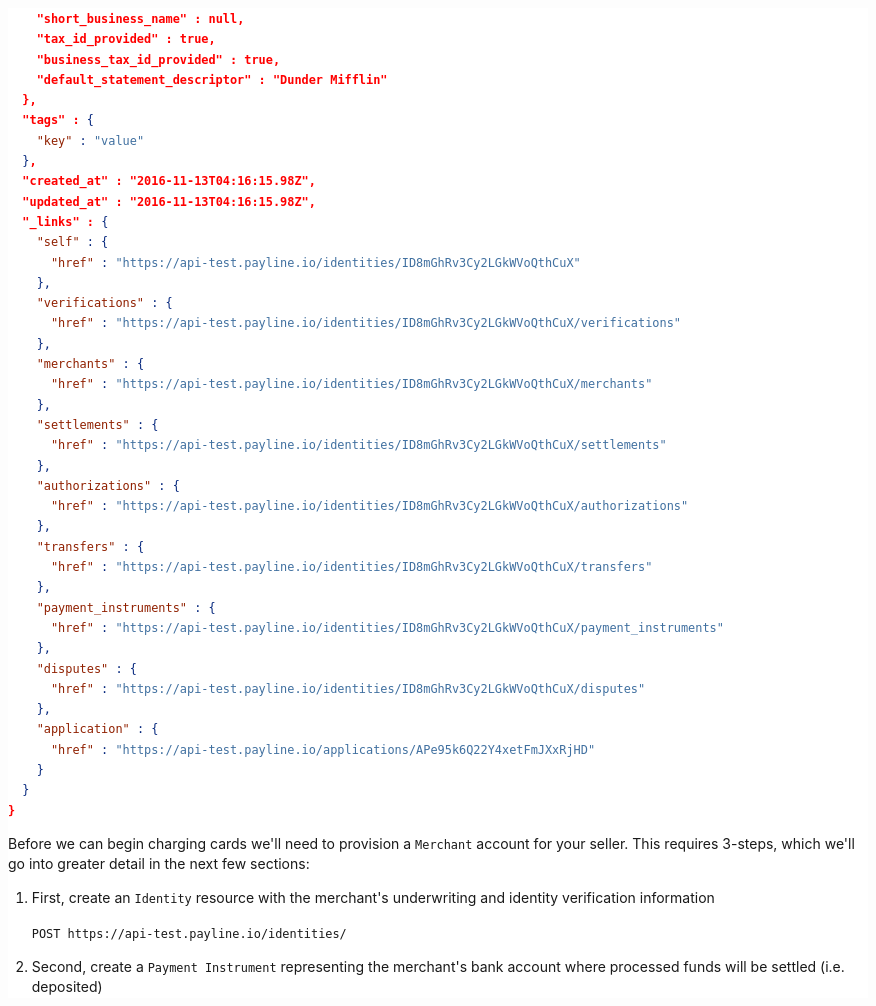 ```json
    "short_business_name" : null,
    "tax_id_provided" : true,
    "business_tax_id_provided" : true,
    "default_statement_descriptor" : "Dunder Mifflin"
  },
  "tags" : {
    "key" : "value"
  },
  "created_at" : "2016-11-13T04:16:15.98Z",
  "updated_at" : "2016-11-13T04:16:15.98Z",
  "_links" : {
    "self" : {
      "href" : "https://api-test.payline.io/identities/ID8mGhRv3Cy2LGkWVoQthCuX"
    },
    "verifications" : {
      "href" : "https://api-test.payline.io/identities/ID8mGhRv3Cy2LGkWVoQthCuX/verifications"
    },
    "merchants" : {
      "href" : "https://api-test.payline.io/identities/ID8mGhRv3Cy2LGkWVoQthCuX/merchants"
    },
    "settlements" : {
      "href" : "https://api-test.payline.io/identities/ID8mGhRv3Cy2LGkWVoQthCuX/settlements"
    },
    "authorizations" : {
      "href" : "https://api-test.payline.io/identities/ID8mGhRv3Cy2LGkWVoQthCuX/authorizations"
    },
    "transfers" : {
      "href" : "https://api-test.payline.io/identities/ID8mGhRv3Cy2LGkWVoQthCuX/transfers"
    },
    "payment_instruments" : {
      "href" : "https://api-test.payline.io/identities/ID8mGhRv3Cy2LGkWVoQthCuX/payment_instruments"
    },
    "disputes" : {
      "href" : "https://api-test.payline.io/identities/ID8mGhRv3Cy2LGkWVoQthCuX/disputes"
    },
    "application" : {
      "href" : "https://api-test.payline.io/applications/APe95k6Q22Y4xetFmJXxRjHD"
    }
  }
}
```

Before we can begin charging cards we'll need to provision a `Merchant` account for your seller. This requires 3-steps, which we'll go into greater detail in the next few sections:

1. First, create an `Identity` resource with the merchant's underwriting and identity verification information

    `POST https://api-test.payline.io/identities/`

2. Second, create a `Payment Instrument` representing the merchant's bank account where processed funds will be settled (i.e. deposited)
